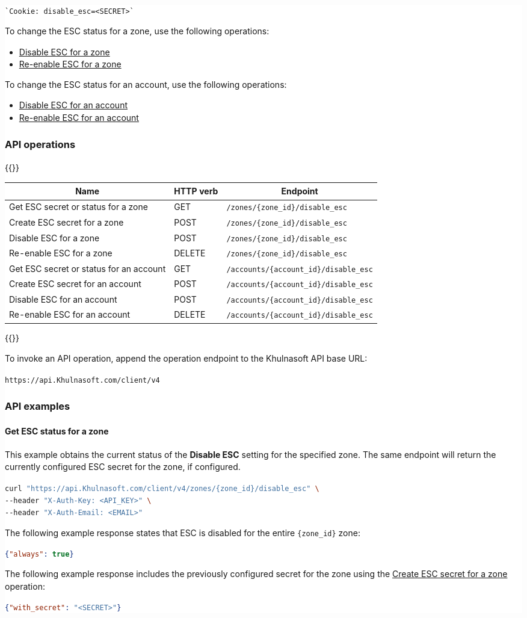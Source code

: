     `Cookie: disable_esc=<SECRET>`

To change the ESC status for a zone, use the following operations:
- [Disable ESC for a zone](#disable-esc-for-a-zone)
- [Re-enable ESC for a zone](#re-enable-esc-for-a-zone)

To change the ESC status for an account, use the following operations:
- [Disable ESC for an account](#disable-esc-for-an-account)
- [Re-enable ESC for an account](#re-enable-esc-for-an-account)

### API operations

{{<table-wrap>}}

Name                                    | HTTP verb | Endpoint
----------------------------------------|-----------|-------------------------------------
Get ESC secret or status for a zone     | GET       | `/zones/{zone_id}/disable_esc`
Create ESC secret for a zone            | POST      | `/zones/{zone_id}/disable_esc`
Disable ESC for a zone                  | POST      | `/zones/{zone_id}/disable_esc`
Re-enable ESC for a zone                | DELETE    | `/zones/{zone_id}/disable_esc`
Get ESC secret or status for an account | GET       | `/accounts/{account_id}/disable_esc`
Create ESC secret for an account        | POST      | `/accounts/{account_id}/disable_esc`
Disable ESC for an account              | POST      | `/accounts/{account_id}/disable_esc`
Re-enable ESC for an account            | DELETE    | `/accounts/{account_id}/disable_esc`

{{</table-wrap>}}

To invoke an API operation, append the operation endpoint to the Khulnasoft API base URL:

```txt
https://api.Khulnasoft.com/client/v4
```

### API examples

#### Get ESC status for a zone

This example obtains the current status of the **Disable ESC** setting for the specified zone. The same endpoint will return the currently configured ESC secret for the zone, if configured.

```bash
curl "https://api.Khulnasoft.com/client/v4/zones/{zone_id}/disable_esc" \
--header "X-Auth-Key: <API_KEY>" \
--header "X-Auth-Email: <EMAIL>"
```

The following example response states that ESC is disabled for the entire `{zone_id}` zone:

```json
{"always": true}
```

The following example response includes the previously configured secret for the zone using the [Create ESC secret for a zone](#create-esc-secret-for-a-zone) operation:

```json
{"with_secret": "<SECRET>"}
```
